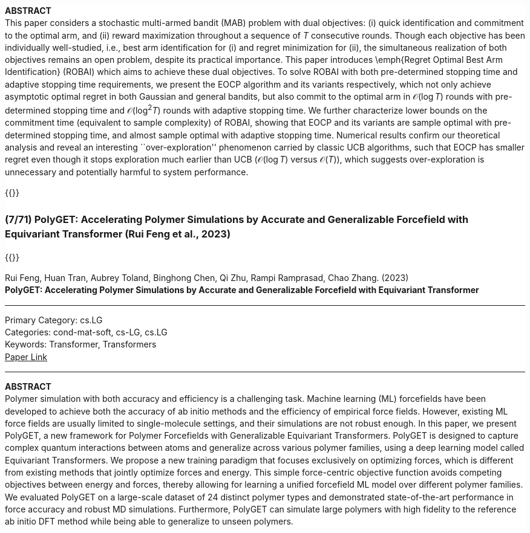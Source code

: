

**ABSTRACT**  
This paper considers a stochastic multi-armed bandit (MAB) problem with dual objectives: (i) quick identification and commitment to the optimal arm, and (ii) reward maximization throughout a sequence of $T$ consecutive rounds. Though each objective has been individually well-studied, i.e., best arm identification for (i) and regret minimization for (ii), the simultaneous realization of both objectives remains an open problem, despite its practical importance. This paper introduces \emph{Regret Optimal Best Arm Identification} (ROBAI) which aims to achieve these dual objectives. To solve ROBAI with both pre-determined stopping time and adaptive stopping time requirements, we present the $\mathsf{EOCP}$ algorithm and its variants respectively, which not only achieve asymptotic optimal regret in both Gaussian and general bandits, but also commit to the optimal arm in $\mathcal{O}(\log T)$ rounds with pre-determined stopping time and $\mathcal{O}(\log^2 T)$ rounds with adaptive stopping time. We further characterize lower bounds on the commitment time (equivalent to sample complexity) of ROBAI, showing that $\mathsf{EOCP}$ and its variants are sample optimal with pre-determined stopping time, and almost sample optimal with adaptive stopping time. Numerical results confirm our theoretical analysis and reveal an interesting ``over-exploration'' phenomenon carried by classic $\mathsf{UCB}$ algorithms, such that $\mathsf{EOCP}$ has smaller regret even though it stops exploration much earlier than $\mathsf{UCB}$ ($\mathcal{O}(\log T)$ versus $\mathcal{O}(T)$), which suggests over-exploration is unnecessary and potentially harmful to system performance.

{{</citation>}}


### (7/71) PolyGET: Accelerating Polymer Simulations by Accurate and Generalizable Forcefield with Equivariant Transformer (Rui Feng et al., 2023)

{{<citation>}}

Rui Feng, Huan Tran, Aubrey Toland, Binghong Chen, Qi Zhu, Rampi Ramprasad, Chao Zhang. (2023)  
**PolyGET: Accelerating Polymer Simulations by Accurate and Generalizable Forcefield with Equivariant Transformer**  

---
Primary Category: cs.LG  
Categories: cond-mat-soft, cs-LG, cs.LG  
Keywords: Transformer, Transformers  
[Paper Link](http://arxiv.org/abs/2309.00585v1)  

---


**ABSTRACT**  
Polymer simulation with both accuracy and efficiency is a challenging task. Machine learning (ML) forcefields have been developed to achieve both the accuracy of ab initio methods and the efficiency of empirical force fields. However, existing ML force fields are usually limited to single-molecule settings, and their simulations are not robust enough. In this paper, we present PolyGET, a new framework for Polymer Forcefields with Generalizable Equivariant Transformers. PolyGET is designed to capture complex quantum interactions between atoms and generalize across various polymer families, using a deep learning model called Equivariant Transformers. We propose a new training paradigm that focuses exclusively on optimizing forces, which is different from existing methods that jointly optimize forces and energy. This simple force-centric objective function avoids competing objectives between energy and forces, thereby allowing for learning a unified forcefield ML model over different polymer families. We evaluated PolyGET on a large-scale dataset of 24 distinct polymer types and demonstrated state-of-the-art performance in force accuracy and robust MD simulations. Furthermore, PolyGET can simulate large polymers with high fidelity to the reference ab initio DFT method while being able to generalize to unseen polymers.
